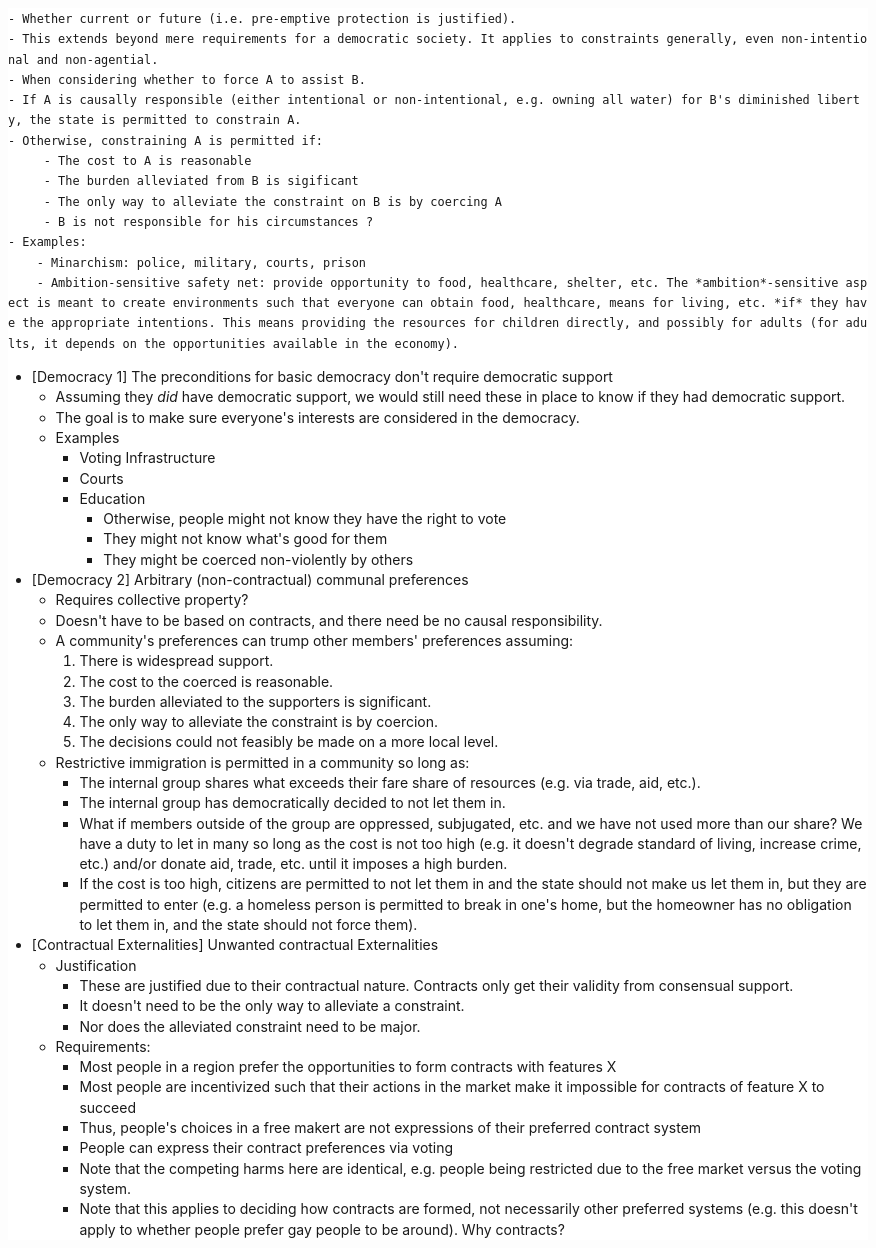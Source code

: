	- Whether current or future (i.e. pre-emptive protection is justified).
	- This extends beyond mere requirements for a democratic society. It applies to constraints generally, even non-intentional and non-agential.
	- When considering whether to force A to assist B.
	- If A is causally responsible (either intentional or non-intentional, e.g. owning all water) for B's diminished liberty, the state is permitted to constrain A.
	- Otherwise, constraining A is permitted if:
		 - The cost to A is reasonable
		 - The burden alleviated from B is sigificant
		 - The only way to alleviate the constraint on B is by coercing A
		 - B is not responsible for his circumstances ?
	- Examples: 
		- Minarchism: police, military, courts, prison
		- Ambition-sensitive safety net: provide opportunity to food, healthcare, shelter, etc. The *ambition*-sensitive aspect is meant to create environments such that everyone can obtain food, healthcare, means for living, etc. *if* they have the appropriate intentions. This means providing the resources for children directly, and possibly for adults (for adults, it depends on the opportunities available in the economy).
- [Democracy 1] The preconditions for basic democracy don't require democratic support
	- Assuming they *did* have democratic support, we would still need these in place to know if they had democratic support.
	- The goal is to make sure everyone's interests are considered in the democracy. 
	- Examples
		- Voting Infrastructure
		- Courts
		- Education
			- Otherwise, people might not know they have the right to vote
			- They might not know what's good for them
			- They might be coerced non-violently by others 
- [Democracy 2] Arbitrary (non-contractual) communal preferences
	- Requires collective property?
	- Doesn't have to be based on contracts, and there need be no causal responsibility.
	- A community's preferences can trump other members' preferences assuming:
		1. There is widespread support. 
		2. The cost to the coerced is reasonable.
		3. The burden alleviated to the supporters is significant.
		4. The only way to alleviate the constraint is by coercion.
		5. The decisions could not feasibly be made on a more local level.
	- Restrictive immigration is permitted in a community so long as:
		- The internal group shares what exceeds their fare share of resources (e.g. via trade, aid, etc.).
		- The internal group has democratically decided to not let them in.
		- What if members outside of the group are oppressed, subjugated, etc. and we have not used more than our share? We have a duty to let in many so long as the cost is not too high (e.g. it doesn't degrade standard of living, increase crime, etc.) and/or donate aid, trade, etc. until it imposes a high burden. 
		- If the cost is too high, citizens are permitted to not let them in and the state should not make us let them in, but they are permitted to enter (e.g. a homeless person is permitted to break in one's home, but the homeowner has no obligation to let them in, and the state should not force them).
- [Contractual Externalities] Unwanted contractual Externalities
	- Justification
		- These are justified due to their contractual nature. Contracts only get their validity from consensual support.
		- It doesn't need to be the only way to alleviate a constraint.
		- Nor does the alleviated constraint need to be major.
	- Requirements:
		- Most people in a region prefer the opportunities to form contracts with features X
		- Most people are incentivized such that their actions in the market make it impossible for contracts of feature X to succeed
		- Thus, people's choices in a free makert are not expressions of their preferred contract system
		- People can express their contract preferences via voting
		- Note that the competing harms here are identical, e.g. people being restricted due to the free market versus the voting system.
		- Note that this applies to deciding how contracts are formed, not necessarily other preferred systems (e.g. this doesn't apply to whether people prefer gay people to be around). Why contracts?